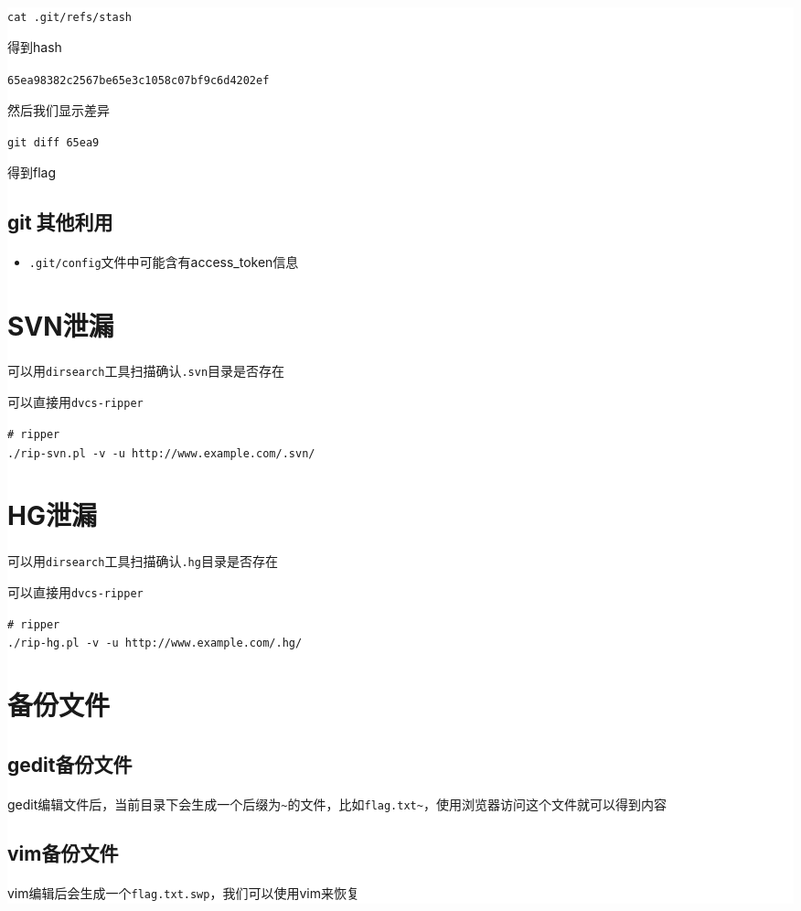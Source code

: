 ```
cat .git/refs/stash
```

得到hash

```
65ea98382c2567be65e3c1058c07bf9c6d4202ef
```

然后我们显示差异

```
git diff 65ea9
```

得到flag

## git 其他利用

- `.git/config`文件中可能含有access_token信息



# SVN泄漏

可以用`dirsearch`工具扫描确认`.svn`目录是否存在

可以直接用`dvcs-ripper`

```
# ripper
./rip-svn.pl -v -u http://www.example.com/.svn/
```

# HG泄漏

可以用`dirsearch`工具扫描确认`.hg`目录是否存在

可以直接用`dvcs-ripper`

```
# ripper
./rip-hg.pl -v -u http://www.example.com/.hg/
```

# 备份文件

## gedit备份文件

gedit编辑文件后，当前目录下会生成一个后缀为`~`的文件，比如`flag.txt~`，使用浏览器访问这个文件就可以得到内容

## vim备份文件

vim编辑后会生成一个`flag.txt.swp`，我们可以使用vim来恢复
